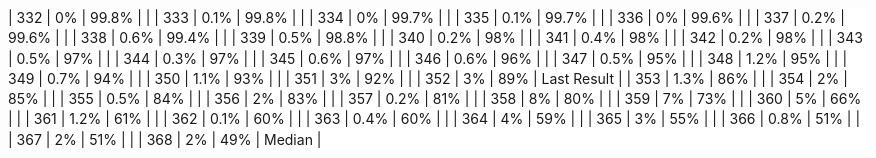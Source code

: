 | 332 | 0% | 99.8% |  |
| 333 | 0.1% | 99.8% |  |
| 334 | 0% | 99.7% |  |
| 335 | 0.1% | 99.7% |  |
| 336 | 0% | 99.6% |  |
| 337 | 0.2% | 99.6% |  |
| 338 | 0.6% | 99.4% |  |
| 339 | 0.5% | 98.8% |  |
| 340 | 0.2% | 98% |  |
| 341 | 0.4% | 98% |  |
| 342 | 0.2% | 98% |  |
| 343 | 0.5% | 97% |  |
| 344 | 0.3% | 97% |  |
| 345 | 0.6% | 97% |  |
| 346 | 0.6% | 96% |  |
| 347 | 0.5% | 95% |  |
| 348 | 1.2% | 95% |  |
| 349 | 0.7% | 94% |  |
| 350 | 1.1% | 93% |  |
| 351 | 3% | 92% |  |
| 352 | 3% | 89% | Last Result |
| 353 | 1.3% | 86% |  |
| 354 | 2% | 85% |  |
| 355 | 0.5% | 84% |  |
| 356 | 2% | 83% |  |
| 357 | 0.2% | 81% |  |
| 358 | 8% | 80% |  |
| 359 | 7% | 73% |  |
| 360 | 5% | 66% |  |
| 361 | 1.2% | 61% |  |
| 362 | 0.1% | 60% |  |
| 363 | 0.4% | 60% |  |
| 364 | 4% | 59% |  |
| 365 | 3% | 55% |  |
| 366 | 0.8% | 51% |  |
| 367 | 2% | 51% |  |
| 368 | 2% | 49% | Median |